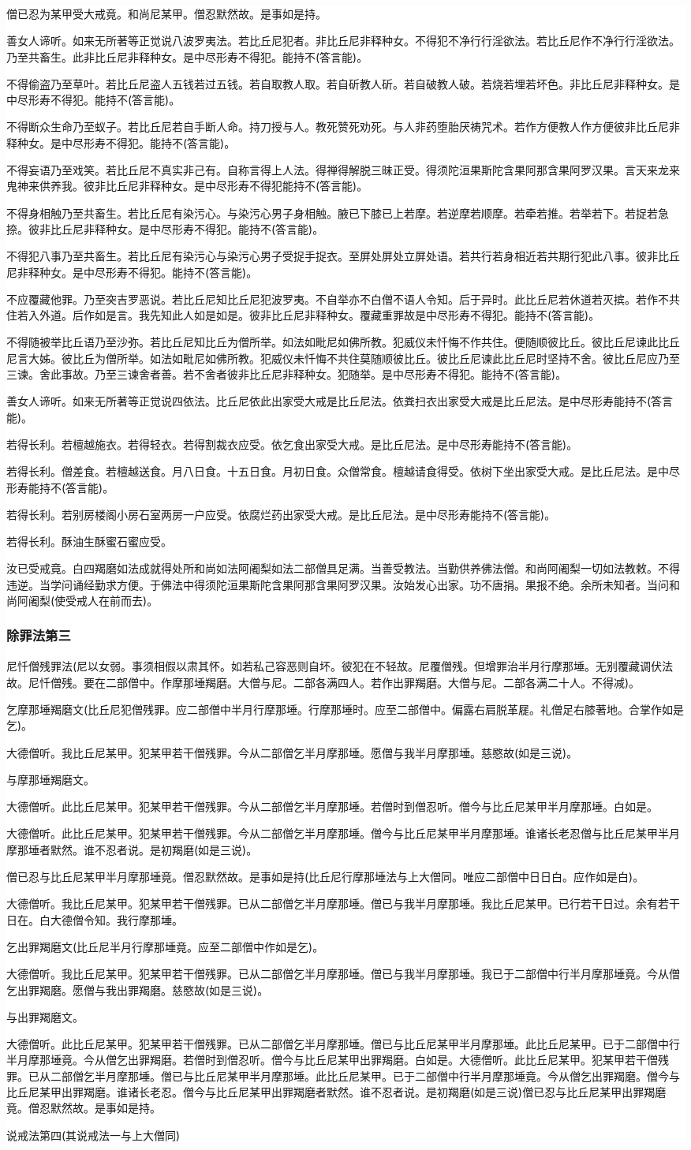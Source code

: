 僧已忍为某甲受大戒竟。和尚尼某甲。僧忍默然故。是事如是持。  

善女人谛听。如来无所著等正觉说八波罗夷法。若比丘尼犯者。非比丘尼非释种女。不得犯不净行行淫欲法。若比丘尼作不净行行淫欲法。乃至共畜生。此非比丘尼非释种女。是中尽形寿不得犯。能持不(答言能)。  

不得偷盗乃至草叶。若比丘尼盗人五钱若过五钱。若自取教人取。若自斫教人斫。若自破教人破。若烧若埋若坏色。非比丘尼非释种女。是中尽形寿不得犯。能持不(答言能)。  

不得断众生命乃至蚁子。若比丘尼若自手断人命。持刀授与人。教死赞死劝死。与人非药堕胎厌祷咒术。若作方便教人作方便彼非比丘尼非释种女。是中尽形寿不得犯。能持不(答言能)。  

不得妄语乃至戏笑。若比丘尼不真实非己有。自称言得上人法。得禅得解脱三昧正受。得须陀洹果斯陀含果阿那含果阿罗汉果。言天来龙来鬼神来供养我。彼非比丘尼非释种女。是中尽形寿不得犯能持不(答言能)。  

不得身相触乃至共畜生。若比丘尼有染污心。与染污心男子身相触。腋已下膝已上若摩。若逆摩若顺摩。若牵若推。若举若下。若捉若急捺。彼非比丘尼非释种女。是中尽形寿不得犯。能持不(答言能)。  

不得犯八事乃至共畜生。若比丘尼有染污心与染污心男子受捉手捉衣。至屏处屏处立屏处语。若共行若身相近若共期行犯此八事。彼非比丘尼非释种女。是中尽形寿不得犯。能持不(答言能)。  

不应覆藏他罪。乃至突吉罗恶说。若比丘尼知比丘尼犯波罗夷。不自举亦不白僧不语人令知。后于异时。此比丘尼若休道若灭摈。若作不共住若入外道。后作如是言。我先知此人如是如是。彼非比丘尼非释种女。覆藏重罪故是中尽形寿不得犯。能持不(答言能)。  

不得随被举比丘语乃至沙弥。若比丘尼知比丘为僧所举。如法如毗尼如佛所教。犯威仪未忏悔不作共住。便随顺彼比丘。彼比丘尼谏此比丘尼言大姊。彼比丘为僧所举。如法如毗尼如佛所教。犯威仪未忏悔不共住莫随顺彼比丘。彼比丘尼谏此比丘尼时坚持不舍。彼比丘尼应乃至三谏。舍此事故。乃至三谏舍者善。若不舍者彼非比丘尼非释种女。犯随举。是中尽形寿不得犯。能持不(答言能)。  

善女人谛听。如来无所著等正觉说四依法。比丘尼依此出家受大戒是比丘尼法。依粪扫衣出家受大戒是比丘尼法。是中尽形寿能持不(答言能)。  

若得长利。若檀越施衣。若得轻衣。若得割裁衣应受。依乞食出家受大戒。是比丘尼法。是中尽形寿能持不(答言能)。  

若得长利。僧差食。若檀越送食。月八日食。十五日食。月初日食。众僧常食。檀越请食得受。依树下坐出家受大戒。是比丘尼法。是中尽形寿能持不(答言能)。  

若得长利。若别房楼阁小房石室两房一户应受。依腐烂药出家受大戒。是比丘尼法。是中尽形寿能持不(答言能)。  

若得长利。酥油生酥蜜石蜜应受。  

汝已受戒竟。白四羯磨如法成就得处所和尚如法阿阇梨如法二部僧具足满。当善受教法。当勤供养佛法僧。和尚阿阇梨一切如法教敕。不得违逆。当学问诵经勤求方便。于佛法中得须陀洹果斯陀含果阿那含果阿罗汉果。汝始发心出家。功不唐捐。果报不绝。余所未知者。当问和尚阿阇梨(使受戒人在前而去)。  

### 除罪法第三

尼忏僧残罪法(尼以女弱。事须相假以肃其怀。如若私己容恶则自坏。彼犯在不轻故。尼覆僧残。但增罪治半月行摩那埵。无别覆藏调伏法故。尼忏僧残。要在二部僧中。作摩那埵羯磨。大僧与尼。二部各满四人。若作出罪羯磨。大僧与尼。二部各满二十人。不得减)。  

乞摩那埵羯磨文(比丘尼犯僧残罪。应二部僧中半月行摩那埵。行摩那埵时。应至二部僧中。偏露右肩脱革屣。礼僧足右膝著地。合掌作如是乞)。  

大德僧听。我比丘尼某甲。犯某甲若干僧残罪。今从二部僧乞半月摩那埵。愿僧与我半月摩那埵。慈愍故(如是三说)。  

与摩那埵羯磨文。  

大德僧听。此比丘尼某甲。犯某甲若干僧残罪。今从二部僧乞半月摩那埵。若僧时到僧忍听。僧今与比丘尼某甲半月摩那埵。白如是。  

大德僧听。此比丘尼某甲。犯某甲若干僧残罪。今从二部僧乞半月摩那埵。僧今与比丘尼某甲半月摩那埵。谁诸长老忍僧与比丘尼某甲半月摩那埵者默然。谁不忍者说。是初羯磨(如是三说)。  

僧已忍与比丘尼某甲半月摩那埵竟。僧忍默然故。是事如是持(比丘尼行摩那埵法与上大僧同。唯应二部僧中日日白。应作如是白)。  

大德僧听。我比丘尼某甲。犯某甲若干僧残罪。已从二部僧乞半月摩那埵。僧已与我半月摩那埵。我比丘尼某甲。已行若干日过。余有若干日在。白大德僧令知。我行摩那埵。  

乞出罪羯磨文(比丘尼半月行摩那埵竟。应至二部僧中作如是乞)。  

大德僧听。我比丘尼某甲。犯某甲若干僧残罪。已从二部僧乞半月摩那埵。僧已与我半月摩那埵。我已于二部僧中行半月摩那埵竟。今从僧乞出罪羯磨。愿僧与我出罪羯磨。慈愍故(如是三说)。  

与出罪羯磨文。  

大德僧听。此比丘尼某甲。犯某甲若干僧残罪。已从二部僧乞半月摩那埵。僧已与比丘尼某甲半月摩那埵。此比丘尼某甲。已于二部僧中行半月摩那埵竟。今从僧乞出罪羯磨。若僧时到僧忍听。僧今与比丘尼某甲出罪羯磨。白如是。大德僧听。此比丘尼某甲。犯某甲若干僧残罪。已从二部僧乞半月摩那埵。僧已与比丘尼某甲半月摩那埵。此比丘尼某甲。已于二部僧中行半月摩那埵竟。今从僧乞出罪羯磨。僧今与比丘尼某甲出罪羯磨。谁诸长老忍。僧今与比丘尼某甲出罪羯磨者默然。谁不忍者说。是初羯磨(如是三说)僧已忍与比丘尼某甲出罪羯磨竟。僧忍默然故。是事如是持。  

说戒法第四(其说戒法一与上大僧同)  
